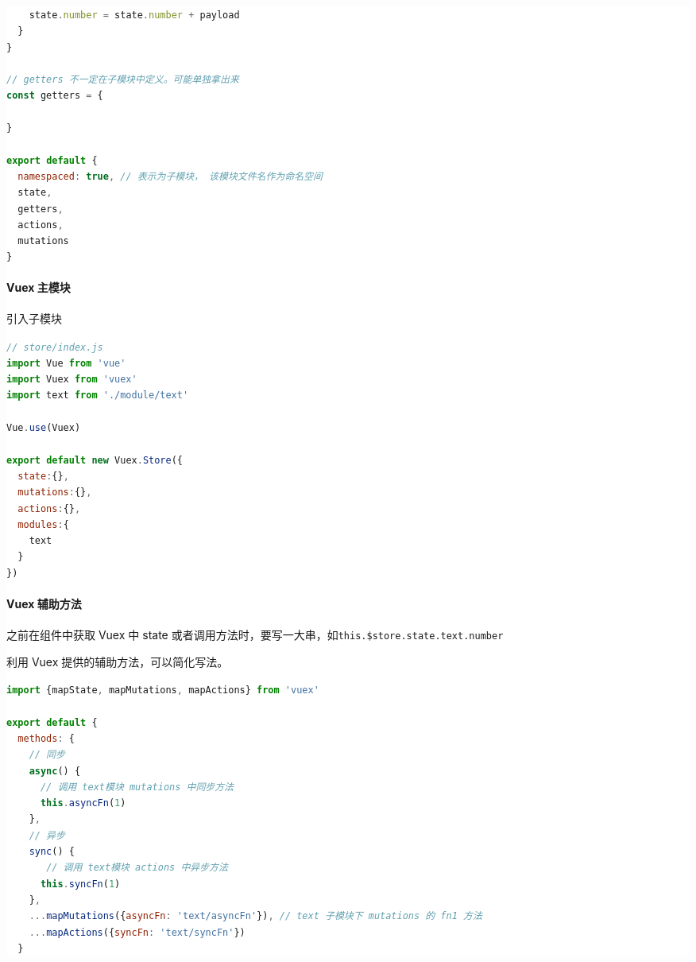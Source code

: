 ```javascript
    state.number = state.number + payload
  }
}

// getters 不一定在子模块中定义。可能单独拿出来
const getters = {
  
}

export default {
  namespaced: true, // 表示为子模块， 该模块文件名作为命名空间
  state,
  getters,
  actions,
  mutations
}
```



#### Vuex 主模块

引入子模块

```javascript
// store/index.js
import Vue from 'vue'
import Vuex from 'vuex'
import text from './module/text'

Vue.use(Vuex)

export default new Vuex.Store({
  state:{},
  mutations:{},
  actions:{},
  modules:{
    text
  }
})
```



#### Vuex 辅助方法

之前在组件中获取 Vuex 中 state 或者调用方法时，要写一大串，如`this.$store.state.text.number`

利用 Vuex 提供的辅助方法，可以简化写法。

```javascript
import {mapState, mapMutations, mapActions} from 'vuex'

export default {
  methods: {
    // 同步
    async() {
      // 调用 text模块 mutations 中同步方法
      this.asyncFn(1)
    },
    // 异步
    sync() {
       // 调用 text模块 actions 中异步方法
      this.syncFn(1)
    },
    ...mapMutations({asyncFn: 'text/asyncFn'}), // text 子模块下 mutations 的 fn1 方法
    ...mapActions({syncFn: 'text/syncFn'})
  }
```